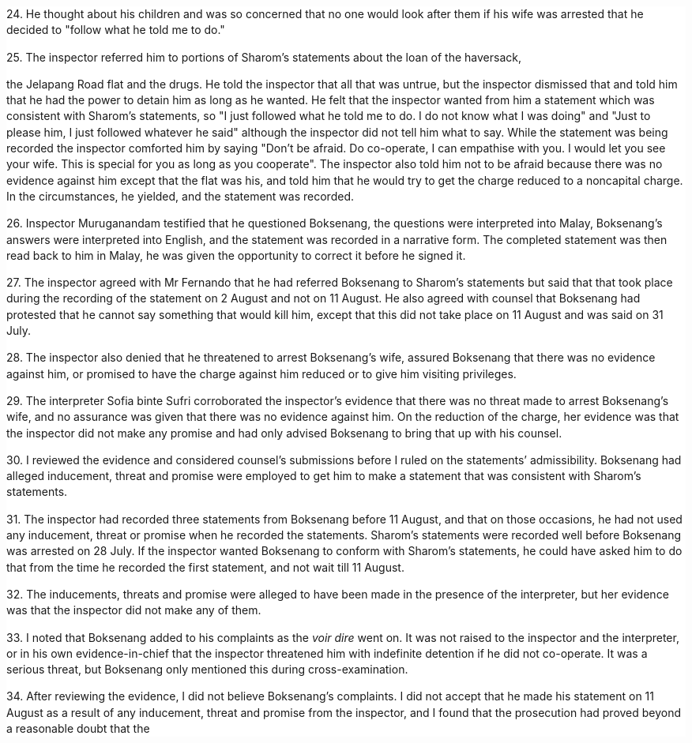 24\. He thought about his children and was so concerned that no one would look after them if his wife was arrested that he decided to "follow what he told me to do." 

25\. The inspector referred him to portions of Sharom’s statements about the loan of the haversack, 


the Jelapang Road flat and the drugs. He told the inspector that all that was untrue, but the inspector dismissed that and told him that he had the power to detain him as long as he wanted. He felt that the inspector wanted from him a statement which was consistent with Sharom’s statements, so "I just followed what he told me to do. I do not know what I was doing" and "Just to please him, I just followed whatever he said" although the inspector did not tell him what to say. While the statement was being recorded the inspector comforted him by saying "Don’t be afraid. Do co-operate, I can empathise with you. I would let you see your wife. This is special for you as long as you cooperate". The inspector also told him not to be afraid because there was no evidence against him except that the flat was his, and told him that he would try to get the charge reduced to a noncapital charge. In the circumstances, he yielded, and the statement was recorded. 

26\. Inspector Muruganandam testified that he questioned Boksenang, the questions were interpreted into Malay, Boksenang’s answers were interpreted into English, and the statement was recorded in a narrative form. The completed statement was then read back to him in Malay, he was given the opportunity to correct it before he signed it. 

27\. The inspector agreed with Mr Fernando that he had referred Boksenang to Sharom’s statements but said that that took place during the recording of the statement on 2 August and not on 11 August. He also agreed with counsel that Boksenang had protested that he cannot say something that would kill him, except that this did not take place on 11 August and was said on 31 July. 

28\. The inspector also denied that he threatened to arrest Boksenang’s wife, assured Boksenang that there was no evidence against him, or promised to have the charge against him reduced or to give him visiting privileges. 

29\. The interpreter Sofia binte Sufri corroborated the inspector’s evidence that there was no threat made to arrest Boksenang’s wife, and no assurance was given that there was no evidence against him. On the reduction of the charge, her evidence was that the inspector did not make any promise and had only advised Boksenang to bring that up with his counsel. 

30\. I reviewed the evidence and considered counsel’s submissions before I ruled on the statements’ admissibility. Boksenang had alleged inducement, threat and promise were employed to get him to make a statement that was consistent with Sharom’s statements. 

31\. The inspector had recorded three statements from Boksenang before 11 August, and that on those occasions, he had not used any inducement, threat or promise when he recorded the statements. Sharom’s statements were recorded well before Boksenang was arrested on 28 July. If the inspector wanted Boksenang to conform with Sharom’s statements, he could have asked him to do that from the time he recorded the first statement, and not wait till 11 August. 

32\. The inducements, threats and promise were alleged to have been made in the presence of the interpreter, but her evidence was that the inspector did not make any of them. 

33\. I noted that Boksenang added to his complaints as the _voir dire_ went on. It was not raised to the inspector and the interpreter, or in his own evidence-in-chief that the inspector threatened him with indefinite detention if he did not co-operate. It was a serious threat, but Boksenang only mentioned this during cross-examination. 

34\. After reviewing the evidence, I did not believe Boksenang’s complaints. I did not accept that he made his statement on 11 August as a result of any inducement, threat and promise from the inspector, and I found that the prosecution had proved beyond a reasonable doubt that the 
